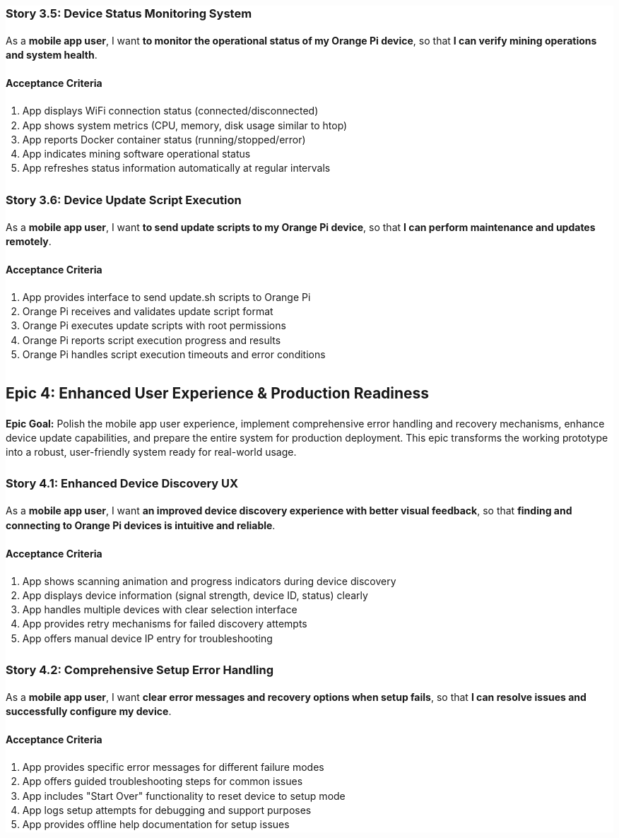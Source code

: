 ### Story 3.5: Device Status Monitoring System
As a **mobile app user**,
I want **to monitor the operational status of my Orange Pi device**,
so that **I can verify mining operations and system health**.

#### Acceptance Criteria
1. App displays WiFi connection status (connected/disconnected)
2. App shows system metrics (CPU, memory, disk usage similar to htop)
3. App reports Docker container status (running/stopped/error)
4. App indicates mining software operational status
5. App refreshes status information automatically at regular intervals

### Story 3.6: Device Update Script Execution
As a **mobile app user**,
I want **to send update scripts to my Orange Pi device**,
so that **I can perform maintenance and updates remotely**.

#### Acceptance Criteria
1. App provides interface to send update.sh scripts to Orange Pi
2. Orange Pi receives and validates update script format
3. Orange Pi executes update scripts with root permissions
4. Orange Pi reports script execution progress and results
5. Orange Pi handles script execution timeouts and error conditions

## Epic 4: Enhanced User Experience & Production Readiness

**Epic Goal:** Polish the mobile app user experience, implement comprehensive error handling and recovery mechanisms, enhance device update capabilities, and prepare the entire system for production deployment. This epic transforms the working prototype into a robust, user-friendly system ready for real-world usage.

### Story 4.1: Enhanced Device Discovery UX
As a **mobile app user**,
I want **an improved device discovery experience with better visual feedback**,
so that **finding and connecting to Orange Pi devices is intuitive and reliable**.

#### Acceptance Criteria
1. App shows scanning animation and progress indicators during device discovery
2. App displays device information (signal strength, device ID, status) clearly
3. App handles multiple devices with clear selection interface
4. App provides retry mechanisms for failed discovery attempts
5. App offers manual device IP entry for troubleshooting

### Story 4.2: Comprehensive Setup Error Handling
As a **mobile app user**,
I want **clear error messages and recovery options when setup fails**,
so that **I can resolve issues and successfully configure my device**.

#### Acceptance Criteria
1. App provides specific error messages for different failure modes
2. App offers guided troubleshooting steps for common issues
3. App includes "Start Over" functionality to reset device to setup mode
4. App logs setup attempts for debugging and support purposes
5. App provides offline help documentation for setup issues
